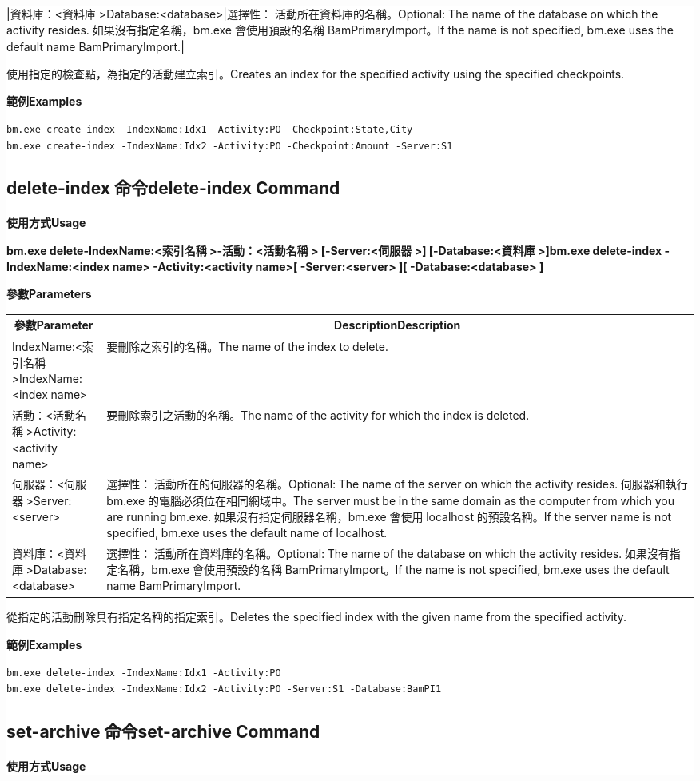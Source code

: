 |<span data-ttu-id="4fdb9-225">資料庫：\<資料庫 ></span><span class="sxs-lookup"><span data-stu-id="4fdb9-225">Database:\<database></span></span>|<span data-ttu-id="4fdb9-226">選擇性： 活動所在資料庫的名稱。</span><span class="sxs-lookup"><span data-stu-id="4fdb9-226">Optional: The name of the database on which the activity resides.</span></span> <span data-ttu-id="4fdb9-227">如果沒有指定名稱，bm.exe 會使用預設的名稱 BamPrimaryImport。</span><span class="sxs-lookup"><span data-stu-id="4fdb9-227">If the name is not specified, bm.exe uses the default name BamPrimaryImport.</span></span>|  
  
 <span data-ttu-id="4fdb9-228">使用指定的檢查點，為指定的活動建立索引。</span><span class="sxs-lookup"><span data-stu-id="4fdb9-228">Creates an index for the specified activity using the specified checkpoints.</span></span>  
  
 <span data-ttu-id="4fdb9-229">**範例**</span><span class="sxs-lookup"><span data-stu-id="4fdb9-229">**Examples**</span></span>  
  
```  
bm.exe create-index -IndexName:Idx1 -Activity:PO -Checkpoint:State,City  
bm.exe create-index -IndexName:Idx2 -Activity:PO -Checkpoint:Amount -Server:S1  
```  
  
## <a name="delete-index-command"></a><span data-ttu-id="4fdb9-230">delete-index 命令</span><span class="sxs-lookup"><span data-stu-id="4fdb9-230">delete-index Command</span></span>  
 <span data-ttu-id="4fdb9-231">**使用方式**</span><span class="sxs-lookup"><span data-stu-id="4fdb9-231">**Usage**</span></span>  
  
 <span data-ttu-id="4fdb9-232">**bm.exe delete-IndexName:\<索引名稱 >-活動：\<活動名稱 > [-Server:\<伺服器 >] [-Database:\<資料庫 >]**</span><span class="sxs-lookup"><span data-stu-id="4fdb9-232">**bm.exe delete-index -IndexName:\<index name> -Activity:\<activity name>[ -Server:\<server> ][ -Database:\<database> ]**</span></span>  
  
 <span data-ttu-id="4fdb9-233">**參數**</span><span class="sxs-lookup"><span data-stu-id="4fdb9-233">**Parameters**</span></span>  
  
|<span data-ttu-id="4fdb9-234">參數</span><span class="sxs-lookup"><span data-stu-id="4fdb9-234">Parameter</span></span>|<span data-ttu-id="4fdb9-235">Description</span><span class="sxs-lookup"><span data-stu-id="4fdb9-235">Description</span></span>|  
|---------------|-----------------|  
|<span data-ttu-id="4fdb9-236">IndexName:\<索引名稱 ></span><span class="sxs-lookup"><span data-stu-id="4fdb9-236">IndexName:\<index name></span></span>|<span data-ttu-id="4fdb9-237">要刪除之索引的名稱。</span><span class="sxs-lookup"><span data-stu-id="4fdb9-237">The name of the index to delete.</span></span>|  
|<span data-ttu-id="4fdb9-238">活動：\<活動名稱 ></span><span class="sxs-lookup"><span data-stu-id="4fdb9-238">Activity:\<activity name></span></span>|<span data-ttu-id="4fdb9-239">要刪除索引之活動的名稱。</span><span class="sxs-lookup"><span data-stu-id="4fdb9-239">The name of the activity for which the index is deleted.</span></span>|  
|<span data-ttu-id="4fdb9-240">伺服器：\<伺服器 ></span><span class="sxs-lookup"><span data-stu-id="4fdb9-240">Server:\<server></span></span>|<span data-ttu-id="4fdb9-241">選擇性： 活動所在的伺服器的名稱。</span><span class="sxs-lookup"><span data-stu-id="4fdb9-241">Optional: The name of the server on which the activity resides.</span></span> <span data-ttu-id="4fdb9-242">伺服器和執行 bm.exe 的電腦必須位在相同網域中。</span><span class="sxs-lookup"><span data-stu-id="4fdb9-242">The server must be in the same domain as the computer from which you are running bm.exe.</span></span> <span data-ttu-id="4fdb9-243">如果沒有指定伺服器名稱，bm.exe 會使用 localhost 的預設名稱。</span><span class="sxs-lookup"><span data-stu-id="4fdb9-243">If the server name is not specified, bm.exe uses the default name of localhost.</span></span>|  
|<span data-ttu-id="4fdb9-244">資料庫：\<資料庫 ></span><span class="sxs-lookup"><span data-stu-id="4fdb9-244">Database:\<database></span></span>|<span data-ttu-id="4fdb9-245">選擇性： 活動所在資料庫的名稱。</span><span class="sxs-lookup"><span data-stu-id="4fdb9-245">Optional: The name of the database on which the activity resides.</span></span> <span data-ttu-id="4fdb9-246">如果沒有指定名稱，bm.exe 會使用預設的名稱 BamPrimaryImport。</span><span class="sxs-lookup"><span data-stu-id="4fdb9-246">If the name is not specified, bm.exe uses the default name BamPrimaryImport.</span></span>|  
  
 <span data-ttu-id="4fdb9-247">從指定的活動刪除具有指定名稱的指定索引。</span><span class="sxs-lookup"><span data-stu-id="4fdb9-247">Deletes the specified index with the given name from the specified activity.</span></span>  
  
 <span data-ttu-id="4fdb9-248">**範例**</span><span class="sxs-lookup"><span data-stu-id="4fdb9-248">**Examples**</span></span>  
  
```  
bm.exe delete-index -IndexName:Idx1 -Activity:PO  
bm.exe delete-index -IndexName:Idx2 -Activity:PO -Server:S1 -Database:BamPI1  
```  
  
## <a name="set-archive-command"></a><span data-ttu-id="4fdb9-249">set-archive 命令</span><span class="sxs-lookup"><span data-stu-id="4fdb9-249">set-archive Command</span></span>  
 <span data-ttu-id="4fdb9-250">**使用方式**</span><span class="sxs-lookup"><span data-stu-id="4fdb9-250">**Usage**</span></span>  
  